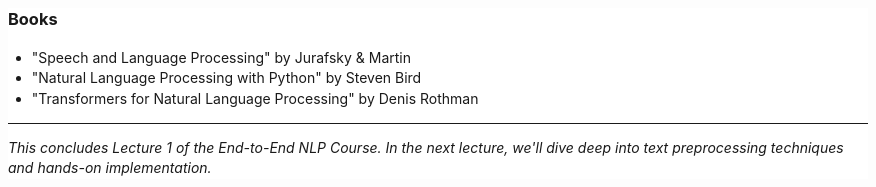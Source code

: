 ### Books
- "Speech and Language Processing" by Jurafsky & Martin
- "Natural Language Processing with Python" by Steven Bird
- "Transformers for Natural Language Processing" by Denis Rothman

---

*This concludes Lecture 1 of the End-to-End NLP Course. In the next lecture, we'll dive deep into text preprocessing techniques and hands-on implementation.*